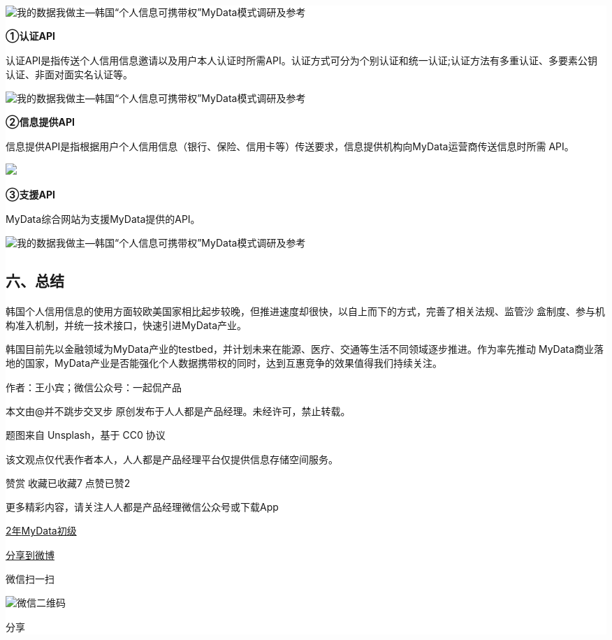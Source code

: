 ![我的数据我做主—韩国“个人信息可携带权”MyData模式调研及参考](https://image.woshipm.com/wp-files/2022/12/HgLpRAlxyQ8YVpQYH7nN.png)

**①认证API**

认证API是指传送个人信用信息邀请以及用户本人认证时所需API。认证方式可分为个别认证和统一认证;认证方法有多重认证、多要素公钥认证、非面对面实名认证等。

![我的数据我做主—韩国“个人信息可携带权”MyData模式调研及参考](https://image.woshipm.com/wp-files/2022/12/gr4OMYS3Oj8Bd2YToPzN.png)

**②信息提供API**

信息提供API是指根据用户个人信用信息（银行、保险、信用卡等）传送要求，信息提供机构向MyData运营商传送信息时所需 API。

![](https://image.woshipm.com/wp-files/2022/12/ZUkywyAMP8DNzrzPagDO.png)

**③支援API**

MyData综合网站为支援MyData提供的API。

![我的数据我做主—韩国“个人信息可携带权”MyData模式调研及参考](https://image.woshipm.com/wp-files/2022/12/1RuQNiT3CT79WJVkgyxy.jpeg)

## 六、总结

韩国个人信用信息的使用方面较欧美国家相比起步较晚，但推进速度却很快，以自上而下的方式，完善了相关法规、监管沙 盒制度、参与机构准入机制，并统一技术接口，快速引进MyData产业。

韩国目前先以金融领域为MyData产业的testbed，并计划未来在能源、医疗、交通等生活不同领域逐步推进。作为率先推动 MyData商业落地的国家，MyData产业是否能强化个人数据携带权的同时，达到互惠竞争的效果值得我们持续关注。

作者：王小宾；微信公众号：一起侃产品

本文由@并不跳步交叉步 原创发布于人人都是产品经理。未经许可，禁止转载。

题图来自 Unsplash，基于 CC0 协议

该文观点仅代表作者本人，人人都是产品经理平台仅提供信息存储空间服务。

赞赏 收藏已收藏7 点赞已赞2

更多精彩内容，请关注人人都是产品经理微信公众号或下载App

[2年](https://www.woshipm.com/tag/2%e5%b9%b4)[MyData](https://www.woshipm.com/tag/mydata)[初级](https://www.woshipm.com/tag/%e5%88%9d%e7%ba%a7)

[分享到微博](https://service.weibo.com/share/share.php?appkey=2775287854&title=我的数据我做主：韩国“个人信息可携带权”——MyData模式调研及参考&url=https://www.woshipm.com/evaluating/5699743.html&pic=https://image.woshipm.com/wp-files/2022/12/VaK0cyIXPGlhT6RKxQSz.png)

微信扫一扫

![微信二维码](https://api.pwmqr.com/qrcode/create/?url=https://www.woshipm.com/evaluating/5699743.html)

分享
